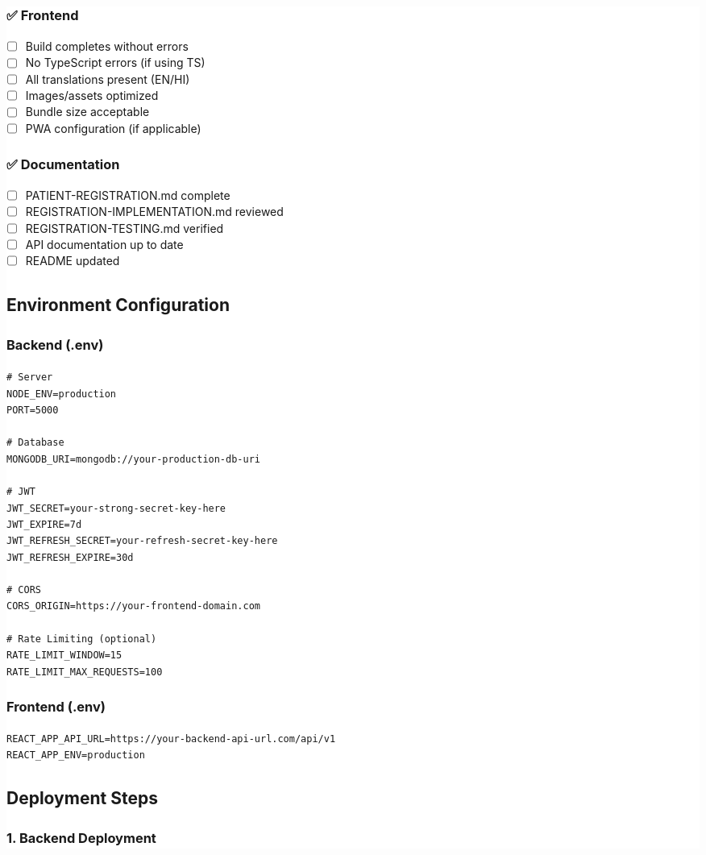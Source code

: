 ### ✅ Frontend
- [ ] Build completes without errors
- [ ] No TypeScript errors (if using TS)
- [ ] All translations present (EN/HI)
- [ ] Images/assets optimized
- [ ] Bundle size acceptable
- [ ] PWA configuration (if applicable)

### ✅ Documentation
- [ ] PATIENT-REGISTRATION.md complete
- [ ] REGISTRATION-IMPLEMENTATION.md reviewed
- [ ] REGISTRATION-TESTING.md verified
- [ ] API documentation up to date
- [ ] README updated

## Environment Configuration

### Backend (.env)
```env
# Server
NODE_ENV=production
PORT=5000

# Database
MONGODB_URI=mongodb://your-production-db-uri

# JWT
JWT_SECRET=your-strong-secret-key-here
JWT_EXPIRE=7d
JWT_REFRESH_SECRET=your-refresh-secret-key-here
JWT_REFRESH_EXPIRE=30d

# CORS
CORS_ORIGIN=https://your-frontend-domain.com

# Rate Limiting (optional)
RATE_LIMIT_WINDOW=15
RATE_LIMIT_MAX_REQUESTS=100
```

### Frontend (.env)
```env
REACT_APP_API_URL=https://your-backend-api-url.com/api/v1
REACT_APP_ENV=production
```

## Deployment Steps

### 1. Backend Deployment
